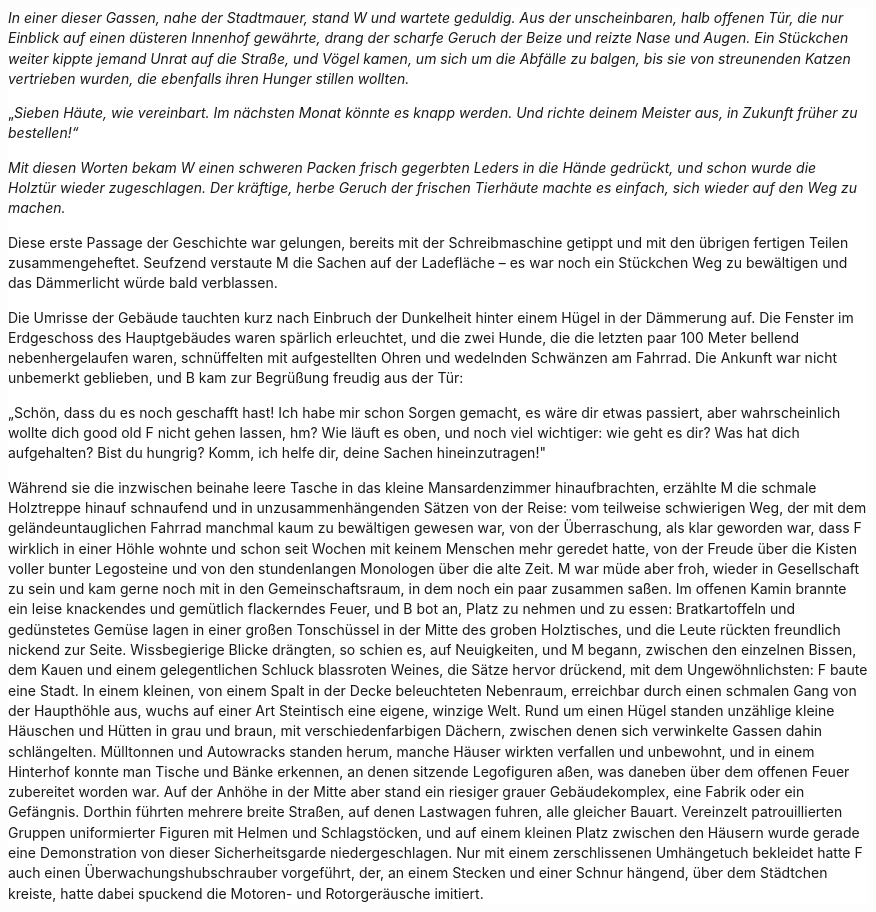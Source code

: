 *In einer dieser Gassen, nahe der Stadtmauer, stand W und wartete geduldig. Aus der unscheinbaren, halb offenen Tür, die nur Einblick auf einen düsteren Innenhof gewährte, drang der scharfe Geruch der Beize und reizte Nase und Augen. Ein Stückchen weiter kippte jemand Unrat auf die Straße, und Vögel kamen, um sich um die Abfälle zu balgen, bis sie von streunenden Katzen vertrieben wurden, die ebenfalls ihren Hunger stillen wollten.*

„*Sieben Häute, wie vereinbart. Im nächsten Monat könnte es knapp werden. Und richte deinem Meister aus, in Zukunft früher zu bestellen!“*

*Mit diesen Worten bekam W einen schweren Packen frisch gegerbten Leders in die Hände gedrückt, und schon wurde die Holztür wieder zugeschlagen. Der kräftige, herbe Geruch der frischen Tierhäute machte es einfach, sich wieder auf den Weg zu machen.*



Diese erste Passage der Geschichte war gelungen, bereits mit der Schreibmaschine getippt und mit den übrigen fertigen Teilen zusammengeheftet. Seufzend verstaute M die Sachen auf der Ladefläche – es war noch ein Stückchen Weg zu bewältigen und das Dämmerlicht würde bald verblassen.



Die Umrisse der Gebäude tauchten kurz nach Einbruch der Dunkelheit hinter einem Hügel in der Dämmerung auf. Die Fenster im Erdgeschoss des Hauptgebäudes waren spärlich erleuchtet, und die zwei Hunde, die die letzten paar 100 Meter bellend nebenhergelaufen waren, schnüffelten mit aufgestellten Ohren und wedelnden Schwänzen am Fahrrad. Die Ankunft war nicht unbemerkt geblieben, und B kam zur Begrüßung freudig aus der Tür:

„Schön, dass du es noch geschafft hast! Ich habe mir schon Sorgen gemacht, es wäre dir etwas passiert, aber wahrscheinlich wollte dich good old F nicht gehen lassen, hm? Wie läuft es oben, und noch viel wichtiger: wie geht es dir? Was hat dich aufgehalten? Bist du hungrig? Komm, ich helfe dir, deine Sachen hineinzutragen!"

Während sie die inzwischen beinahe leere Tasche in das kleine Mansardenzimmer hinaufbrachten, erzählte M die schmale Holztreppe hinauf schnaufend und in unzusammenhängenden Sätzen von der Reise: vom teilweise schwierigen Weg, der mit dem geländeuntauglichen Fahrrad manchmal kaum zu bewältigen gewesen war, von der Überraschung, als klar geworden war, dass F wirklich in einer Höhle wohnte und schon seit Wochen mit keinem Menschen mehr geredet hatte, von der Freude über die Kisten voller bunter Legosteine und von den stundenlangen Monologen über die alte Zeit. M war müde aber froh, wieder in Gesellschaft zu sein und kam gerne noch mit in den Gemeinschaftsraum, in dem noch ein paar zusammen saßen. Im offenen Kamin brannte ein leise knackendes und gemütlich flackerndes Feuer, und B bot an, Platz zu nehmen und zu essen: Bratkartoffeln und gedünstetes Gemüse lagen in einer großen Tonschüssel in der Mitte des groben Holztisches, und die Leute rückten freundlich nickend zur Seite. Wissbegierige Blicke drängten, so schien es, auf Neuigkeiten, und M begann, zwischen den einzelnen Bissen, dem Kauen und einem gelegentlichen Schluck blassroten Weines, die Sätze hervor drückend, mit dem Ungewöhnlichsten: F baute eine Stadt. In einem kleinen, von einem Spalt in der Decke beleuchteten Nebenraum, erreichbar durch einen schmalen Gang von der Haupthöhle aus, wuchs auf einer Art Steintisch eine eigene, winzige Welt. Rund um einen Hügel standen unzählige kleine Häuschen und Hütten in grau und braun, mit verschiedenfarbigen Dächern, zwischen denen sich verwinkelte Gassen dahin schlängelten. Mülltonnen und Autowracks standen herum, manche Häuser wirkten verfallen und unbewohnt, und in einem Hinterhof konnte man Tische und Bänke erkennen, an denen sitzende Legofiguren aßen, was daneben über dem offenen Feuer zubereitet worden war. Auf der Anhöhe in der Mitte aber stand ein riesiger grauer Gebäudekomplex, eine Fabrik oder ein Gefängnis. Dorthin führten mehrere breite Straßen, auf denen Lastwagen fuhren, alle gleicher Bauart. Vereinzelt patrouillierten Gruppen uniformierter Figuren mit Helmen und Schlagstöcken, und auf einem kleinen Platz zwischen den Häusern wurde gerade eine Demonstration von dieser Sicherheitsgarde niedergeschlagen. Nur mit einem zerschlissenen Umhängetuch bekleidet hatte F auch einen Überwachungshubschrauber vorgeführt, der, an einem Stecken und einer Schnur hängend, über dem Städtchen kreiste, hatte dabei spuckend die Motoren- und Rotorgeräusche imitiert.
